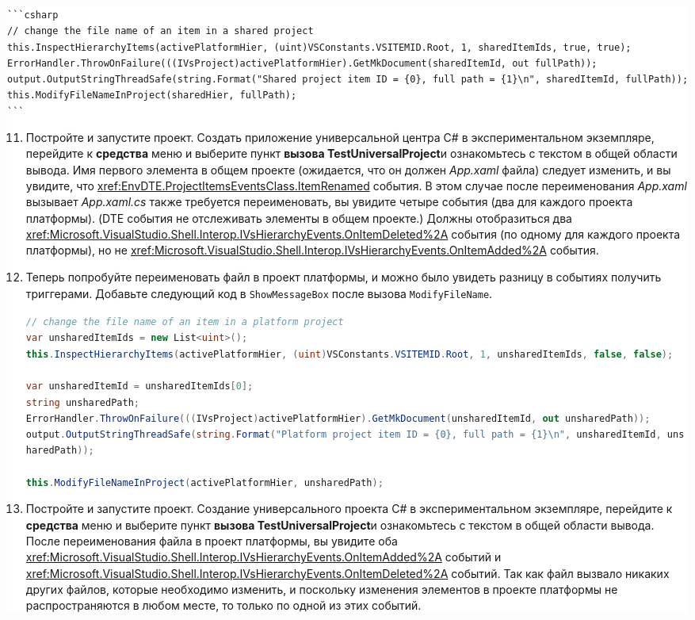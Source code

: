     ```csharp
    // change the file name of an item in a shared project
    this.InspectHierarchyItems(activePlatformHier, (uint)VSConstants.VSITEMID.Root, 1, sharedItemIds, true, true);
    ErrorHandler.ThrowOnFailure(((IVsProject)activePlatformHier).GetMkDocument(sharedItemId, out fullPath));
    output.OutputStringThreadSafe(string.Format("Shared project item ID = {0}, full path = {1}\n", sharedItemId, fullPath));
    this.ModifyFileNameInProject(sharedHier, fullPath);
    ```

11. Постройте и запустите проект. Создать приложение универсальной центра C# в экспериментальном экземпляре, перейдите к **средства** меню и выберите пункт **вызова TestUniversalProject**и ознакомьтесь с текстом в общей области вывода. Имя первого элемента в общем проекте (ожидается, что он должен *App.xaml* файла) следует изменить, и вы увидите, что <xref:EnvDTE.ProjectItemsEventsClass.ItemRenamed> события. В этом случае после переименования *App.xaml* вызывает *App.xaml.cs* также требуется переименовать, вы увидите четыре события (два для каждого проекта платформы). (DTE события не отслеживать элементы в общем проекте.) Должны отобразиться два <xref:Microsoft.VisualStudio.Shell.Interop.IVsHierarchyEvents.OnItemDeleted%2A> события (по одному для каждого проекта платформы), но не <xref:Microsoft.VisualStudio.Shell.Interop.IVsHierarchyEvents.OnItemAdded%2A> события.

12. Теперь попробуйте переименовать файл в проект платформы, и можно было увидеть разницу в событиях получить триггерами. Добавьте следующий код в `ShowMessageBox` после вызова `ModifyFileName`.

    ```csharp
    // change the file name of an item in a platform project
    var unsharedItemIds = new List<uint>();
    this.InspectHierarchyItems(activePlatformHier, (uint)VSConstants.VSITEMID.Root, 1, unsharedItemIds, false, false);

    var unsharedItemId = unsharedItemIds[0];
    string unsharedPath;
    ErrorHandler.ThrowOnFailure(((IVsProject)activePlatformHier).GetMkDocument(unsharedItemId, out unsharedPath));
    output.OutputStringThreadSafe(string.Format("Platform project item ID = {0}, full path = {1}\n", unsharedItemId, unsharedPath));

    this.ModifyFileNameInProject(activePlatformHier, unsharedPath);
    ```

13. Постройте и запустите проект. Создание универсального проекта C# в экспериментальном экземпляре, перейдите к **средства** меню и выберите пункт **вызова TestUniversalProject**и ознакомьтесь с текстом в общей области вывода. После переименования файла в проект платформы, вы увидите оба <xref:Microsoft.VisualStudio.Shell.Interop.IVsHierarchyEvents.OnItemAdded%2A> событий и <xref:Microsoft.VisualStudio.Shell.Interop.IVsHierarchyEvents.OnItemDeleted%2A> событий. Так как файл вызвало никаких других файлов, которые необходимо изменить, и поскольку изменения элементов в проекте платформы не распространяются в любом месте, то только по одной из этих событий.
